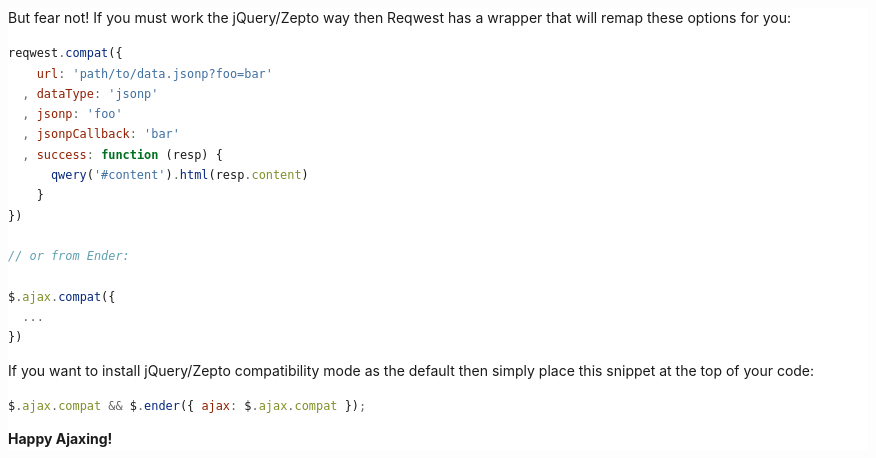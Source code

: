 
But fear not! If you must work the jQuery/Zepto way then Reqwest has
a wrapper that will remap these options for you:

```js
reqwest.compat({
    url: 'path/to/data.jsonp?foo=bar'
  , dataType: 'jsonp'
  , jsonp: 'foo'
  , jsonpCallback: 'bar'
  , success: function (resp) {
      qwery('#content').html(resp.content)
    }
})

// or from Ender:

$.ajax.compat({
  ...
})
```

If you want to install jQuery/Zepto compatibility mode as the default
then simply place this snippet at the top of your code:

```js
$.ajax.compat && $.ender({ ajax: $.ajax.compat });
```


**Happy Ajaxing!**
